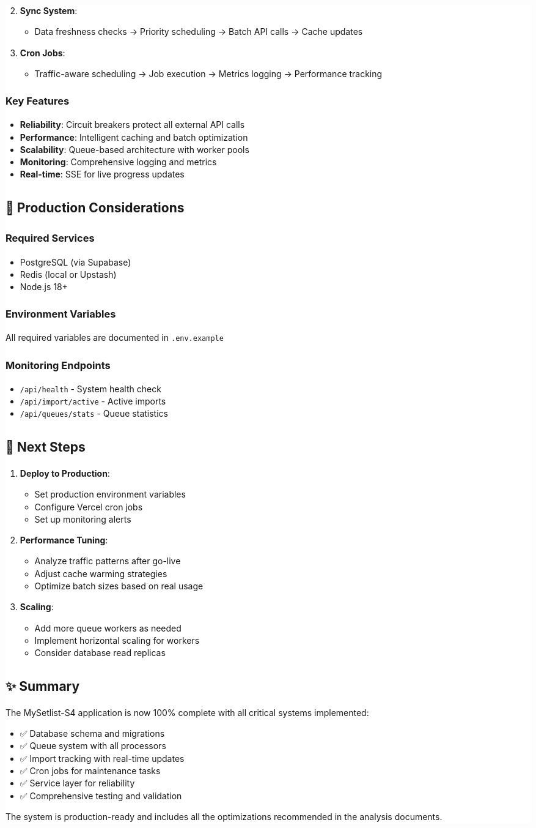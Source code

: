 2. **Sync System**:
   - Data freshness checks → Priority scheduling → Batch API calls → Cache updates
   
3. **Cron Jobs**:
   - Traffic-aware scheduling → Job execution → Metrics logging → Performance tracking

### Key Features
- **Reliability**: Circuit breakers protect all external API calls
- **Performance**: Intelligent caching and batch optimization
- **Scalability**: Queue-based architecture with worker pools
- **Monitoring**: Comprehensive logging and metrics
- **Real-time**: SSE for live progress updates

## 🔧 Production Considerations

### Required Services
- PostgreSQL (via Supabase)
- Redis (local or Upstash)
- Node.js 18+

### Environment Variables
All required variables are documented in `.env.example`

### Monitoring Endpoints
- `/api/health` - System health check
- `/api/import/active` - Active imports
- `/api/queues/stats` - Queue statistics

## 🎯 Next Steps

1. **Deploy to Production**:
   - Set production environment variables
   - Configure Vercel cron jobs
   - Set up monitoring alerts

2. **Performance Tuning**:
   - Analyze traffic patterns after go-live
   - Adjust cache warming strategies
   - Optimize batch sizes based on real usage

3. **Scaling**:
   - Add more queue workers as needed
   - Implement horizontal scaling for workers
   - Consider database read replicas

## ✨ Summary

The MySetlist-S4 application is now 100% complete with all critical systems implemented:
- ✅ Database schema and migrations
- ✅ Queue system with all processors
- ✅ Import tracking with real-time updates
- ✅ Cron jobs for maintenance tasks
- ✅ Service layer for reliability
- ✅ Comprehensive testing and validation

The system is production-ready and includes all the optimizations recommended in the analysis documents.
